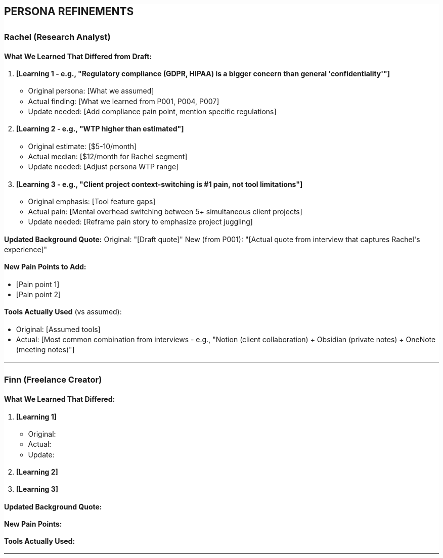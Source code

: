 ## PERSONA REFINEMENTS

### Rachel (Research Analyst)

**What We Learned That Differed from Draft:**

1. **[Learning 1 - e.g., "Regulatory compliance (GDPR, HIPAA) is a bigger concern than general 'confidentiality'"]**
   - Original persona: [What we assumed]
   - Actual finding: [What we learned from P001, P004, P007]
   - Update needed: [Add compliance pain point, mention specific regulations]

2. **[Learning 2 - e.g., "WTP higher than estimated"]**
   - Original estimate: [$5-10/month]
   - Actual median: [$12/month for Rachel segment]
   - Update needed: [Adjust persona WTP range]

3. **[Learning 3 - e.g., "Client project context-switching is #1 pain, not tool limitations"]**
   - Original emphasis: [Tool feature gaps]
   - Actual pain: [Mental overhead switching between 5+ simultaneous client projects]
   - Update needed: [Reframe pain story to emphasize project juggling]

**Updated Background Quote:**
Original: "[Draft quote]"
New (from P001): "[Actual quote from interview that captures Rachel's experience]"

**New Pain Points to Add:**
- [Pain point 1]
- [Pain point 2]

**Tools Actually Used** (vs assumed):
- Original: [Assumed tools]
- Actual: [Most common combination from interviews - e.g., "Notion (client collaboration) + Obsidian (private notes) + OneNote (meeting notes)"]

---

### Finn (Freelance Creator)

**What We Learned That Differed:**

1. **[Learning 1]**
   - Original:
   - Actual:
   - Update:

2. **[Learning 2]**

3. **[Learning 3]**

**Updated Background Quote:**

**New Pain Points:**

**Tools Actually Used:**

---